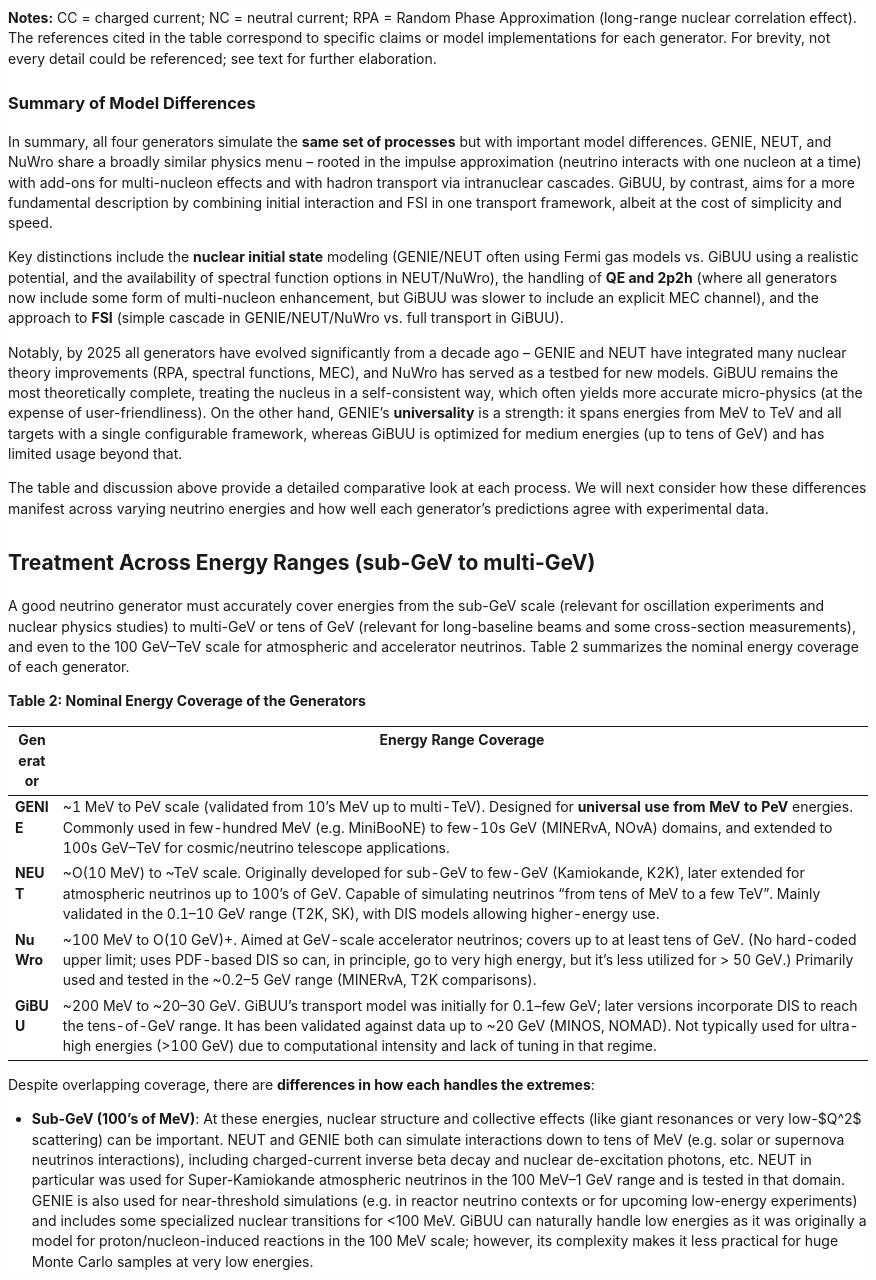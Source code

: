 **Notes:** CC = charged current; NC = neutral current; RPA = Random Phase Approximation (long-range nuclear correlation effect). The references cited in the table correspond to specific claims or model implementations for each generator. For brevity, not every detail could be referenced; see text for further elaboration.

### Summary of Model Differences

In summary, all four generators simulate the **same set of processes** but with important model differences. GENIE, NEUT, and NuWro share a broadly similar physics menu – rooted in the impulse approximation (neutrino interacts with one nucleon at a time) with add-ons for multi-nucleon effects and with hadron transport via intranuclear cascades. GiBUU, by contrast, aims for a more fundamental description by combining initial interaction and FSI in one transport framework, albeit at the cost of simplicity and speed.

Key distinctions include the **nuclear initial state** modeling (GENIE/NEUT often using Fermi gas models vs. GiBUU using a realistic potential, and the availability of spectral function options in NEUT/NuWro), the handling of **QE and 2p2h** (where all generators now include some form of multi-nucleon enhancement, but GiBUU was slower to include an explicit MEC channel), and the approach to **FSI** (simple cascade in GENIE/NEUT/NuWro vs. full transport in GiBUU).

Notably, by 2025 all generators have evolved significantly from a decade ago – GENIE and NEUT have integrated many nuclear theory improvements (RPA, spectral functions, MEC), and NuWro has served as a testbed for new models. GiBUU remains the most theoretically complete, treating the nucleus in a self-consistent way, which often yields more accurate micro-physics (at the expense of user-friendliness). On the other hand, GENIE’s **universality** is a strength: it spans energies from MeV to TeV and all targets with a single configurable framework, whereas GiBUU is optimized for medium energies (up to tens of GeV) and has limited usage beyond that.

The table and discussion above provide a detailed comparative look at each process. We will next consider how these differences manifest across varying neutrino energies and how well each generator’s predictions agree with experimental data.

## Treatment Across Energy Ranges (sub-GeV to multi-GeV)

A good neutrino generator must accurately cover energies from the sub-GeV scale (relevant for oscillation experiments and nuclear physics studies) to multi-GeV or tens of GeV (relevant for long-baseline beams and some cross-section measurements), and even to the 100 GeV–TeV scale for atmospheric and accelerator neutrinos. Table 2 summarizes the nominal energy coverage of each generator.

**Table 2: Nominal Energy Coverage of the Generators**

| Generator | Energy Range Coverage                                                                                                                                                                                                                                                                                                                     |
| --------- | ----------------------------------------------------------------------------------------------------------------------------------------------------------------------------------------------------------------------------------------------------------------------------------------------------------------------------------------- |
| **GENIE** | \~1 MeV to PeV scale (validated from 10’s MeV up to multi-TeV). Designed for **universal use from MeV to PeV** energies. Commonly used in few-hundred MeV (e.g. MiniBooNE) to few-10s GeV (MINERvA, NOvA) domains, and extended to 100s GeV–TeV for cosmic/neutrino telescope applications.                                               |
| **NEUT**  | \~O(10 MeV) to \~TeV scale. Originally developed for sub-GeV to few-GeV (Kamiokande, K2K), later extended for atmospheric neutrinos up to 100’s of GeV. Capable of simulating neutrinos “from tens of MeV to a few TeV”. Mainly validated in the 0.1–10 GeV range (T2K, SK), with DIS models allowing higher-energy use.                  |
| **NuWro** | \~100 MeV to O(10 GeV)+. Aimed at GeV-scale accelerator neutrinos; covers up to at least tens of GeV. (No hard-coded upper limit; uses PDF-based DIS so can, in principle, go to very high energy, but it’s less utilized for > 50 GeV.) Primarily used and tested in the \~0.2–5 GeV range (MINERvA, T2K comparisons).                   |
| **GiBUU** | \~200 MeV to \~20–30 GeV. GiBUU’s transport model was initially for 0.1–few GeV; later versions incorporate DIS to reach the tens-of-GeV range. It has been validated against data up to \~20 GeV (MINOS, NOMAD). Not typically used for ultra-high energies (>100 GeV) due to computational intensity and lack of tuning in that regime. |

Despite overlapping coverage, there are **differences in how each handles the extremes**:

* **Sub-GeV (100’s of MeV)**: At these energies, nuclear structure and collective effects (like giant resonances or very low-\$Q^2\$ scattering) can be important. NEUT and GENIE both can simulate interactions down to tens of MeV (e.g. solar or supernova neutrinos interactions), including charged-current inverse beta decay and nuclear de-excitation photons, etc. NEUT in particular was used for Super-Kamiokande atmospheric neutrinos in the 100 MeV–1 GeV range and is tested in that domain. GENIE is also used for near-threshold simulations (e.g. in reactor neutrino contexts or for upcoming low-energy experiments) and includes some specialized nuclear transitions for <100 MeV. GiBUU can naturally handle low energies as it was originally a model for proton/nucleon-induced reactions in the 100 MeV scale; however, its complexity makes it less practical for huge Monte Carlo samples at very low energies.
